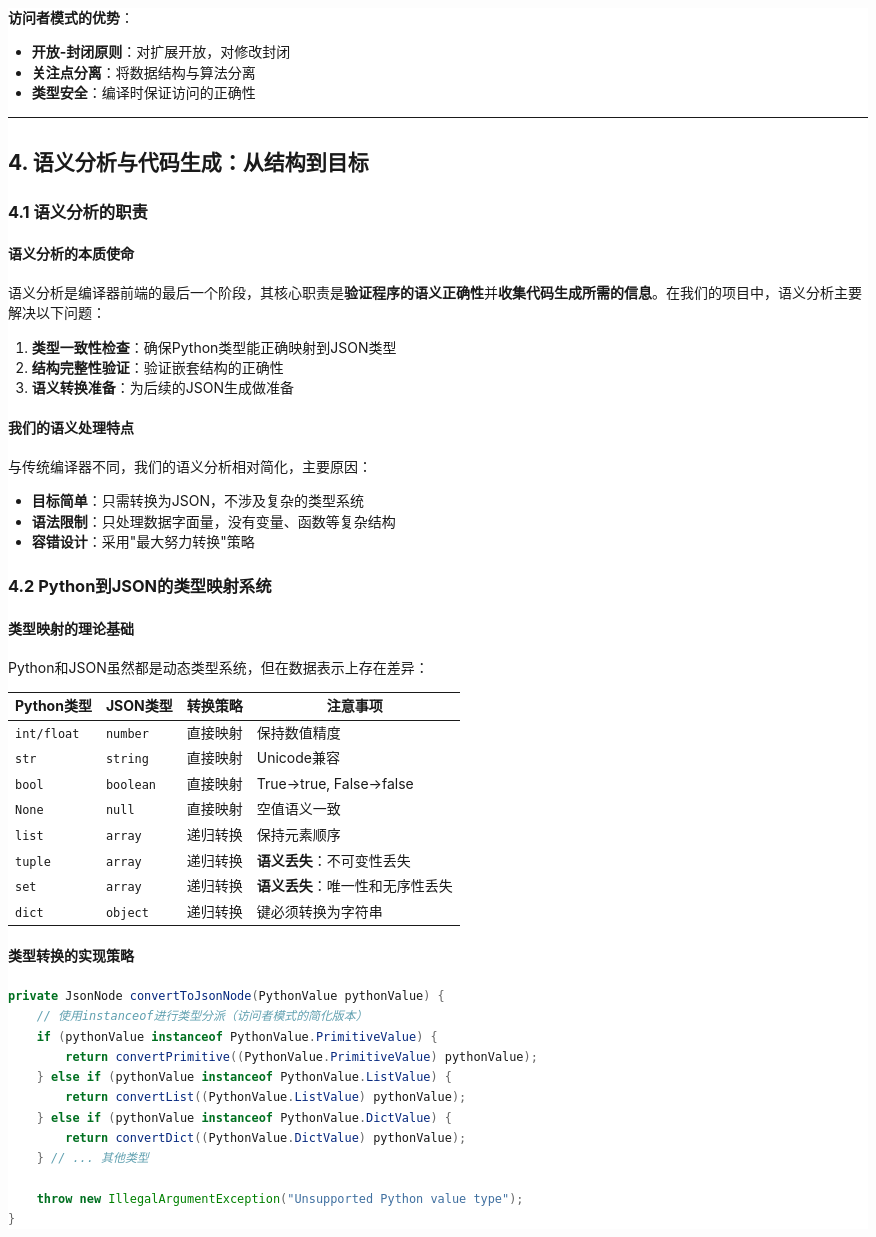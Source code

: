**访问者模式的优势**：
- **开放-封闭原则**：对扩展开放，对修改封闭
- **关注点分离**：将数据结构与算法分离
- **类型安全**：编译时保证访问的正确性

---

## 4. 语义分析与代码生成：从结构到目标

### 4.1 语义分析的职责

#### 语义分析的本质使命

语义分析是编译器前端的最后一个阶段，其核心职责是**验证程序的语义正确性**并**收集代码生成所需的信息**。在我们的项目中，语义分析主要解决以下问题：

1. **类型一致性检查**：确保Python类型能正确映射到JSON类型
2. **结构完整性验证**：验证嵌套结构的正确性
3. **语义转换准备**：为后续的JSON生成做准备

#### 我们的语义处理特点

与传统编译器不同，我们的语义分析相对简化，主要原因：
- **目标简单**：只需转换为JSON，不涉及复杂的类型系统
- **语法限制**：只处理数据字面量，没有变量、函数等复杂结构
- **容错设计**：采用"最大努力转换"策略

### 4.2 Python到JSON的类型映射系统

#### 类型映射的理论基础

Python和JSON虽然都是动态类型系统，但在数据表示上存在差异：

| Python类型 | JSON类型 | 转换策略 | 注意事项 |
|------------|----------|----------|----------|
| `int/float` | `number` | 直接映射 | 保持数值精度 |
| `str` | `string` | 直接映射 | Unicode兼容 |
| `bool` | `boolean` | 直接映射 | True→true, False→false |
| `None` | `null` | 直接映射 | 空值语义一致 |
| `list` | `array` | 递归转换 | 保持元素顺序 |
| `tuple` | `array` | 递归转换 | **语义丢失**：不可变性丢失 |
| `set` | `array` | 递归转换 | **语义丢失**：唯一性和无序性丢失 |
| `dict` | `object` | 递归转换 | 键必须转换为字符串 |

#### 类型转换的实现策略

```java
private JsonNode convertToJsonNode(PythonValue pythonValue) {
    // 使用instanceof进行类型分派（访问者模式的简化版本）
    if (pythonValue instanceof PythonValue.PrimitiveValue) {
        return convertPrimitive((PythonValue.PrimitiveValue) pythonValue);
    } else if (pythonValue instanceof PythonValue.ListValue) {
        return convertList((PythonValue.ListValue) pythonValue);
    } else if (pythonValue instanceof PythonValue.DictValue) {
        return convertDict((PythonValue.DictValue) pythonValue);
    } // ... 其他类型
    
    throw new IllegalArgumentException("Unsupported Python value type");
}
```
